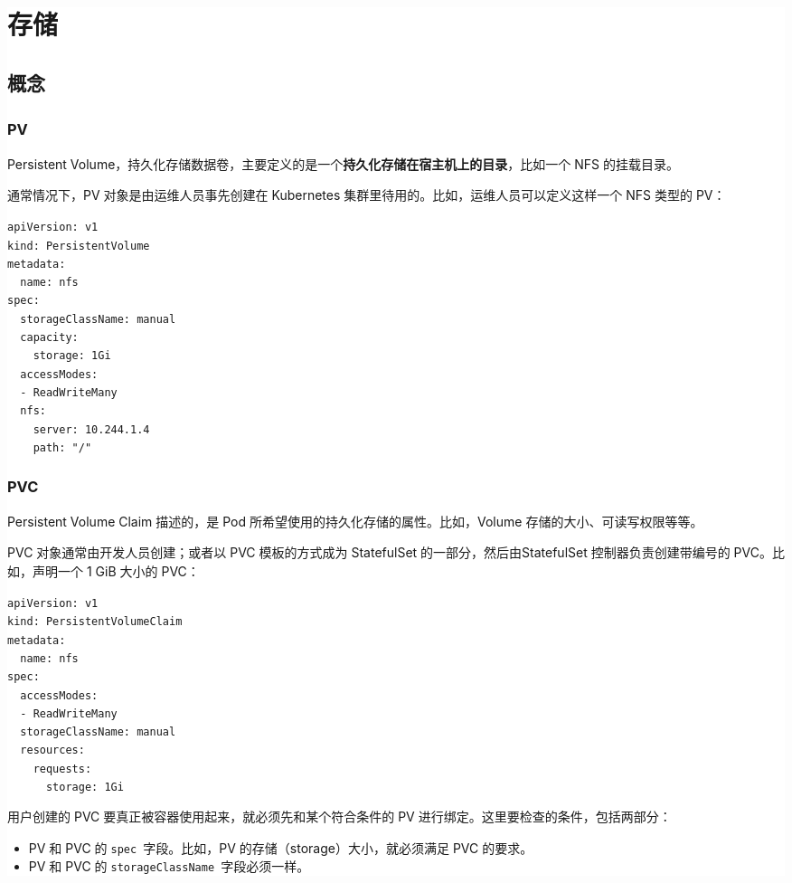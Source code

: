 # 存储

## 概念

### PV

Persistent Volume，持久化存储数据卷，主要定义的是一个**持久化存储在宿主机上的目录**，比如一个 NFS 的挂载目录。

通常情况下，PV 对象是由运维人员事先创建在 Kubernetes 集群里待用的。比如，运维人员可以定义这样一个 NFS 类型的 PV：

```
apiVersion: v1
kind: PersistentVolume
metadata:
  name: nfs
spec:
  storageClassName: manual
  capacity:
    storage: 1Gi
  accessModes:
  - ReadWriteMany
  nfs:
    server: 10.244.1.4
    path: "/"
```





### PVC

Persistent Volume Claim 描述的，是 Pod 所希望使用的持久化存储的属性。比如，Volume 存储的大小、可读写权限等等。

PVC 对象通常由开发人员创建；或者以 PVC 模板的方式成为 StatefulSet 的一部分，然后由StatefulSet 控制器负责创建带编号的 PVC。比如，声明一个 1 GiB 大小的 PVC：

```
apiVersion: v1
kind: PersistentVolumeClaim
metadata:
  name: nfs
spec:
  accessModes:
  - ReadWriteMany
  storageClassName: manual
  resources:
    requests:
      storage: 1Gi
```

用户创建的 PVC 要真正被容器使用起来，就必须先和某个符合条件的 PV 进行绑定。这里要检查的条件，包括两部分：

- PV 和 PVC 的 `spec `字段。比如，PV 的存储（storage）大小，就必须满足 PVC 的要求。
- PV 和 PVC 的 `storageClassName `字段必须一样。
